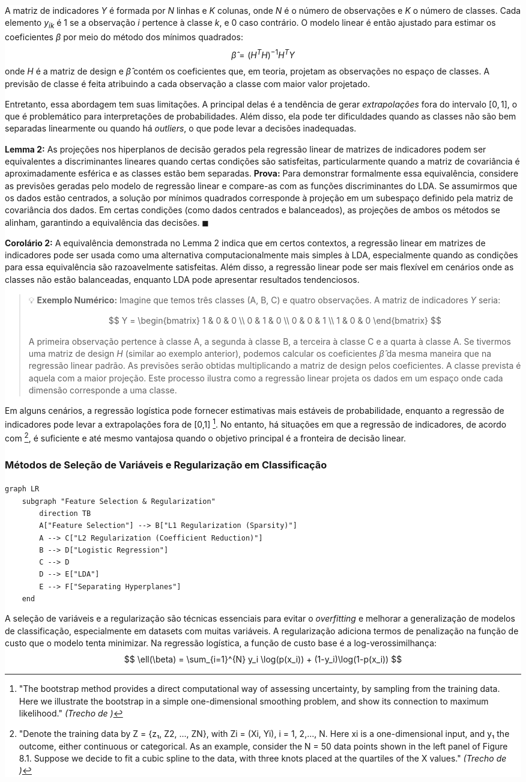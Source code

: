A matriz de indicadores $Y$ é formada por $N$ linhas e $K$ colunas, onde $N$ é o número de observações e $K$ o número de classes. Cada elemento $y_{ik}$ é 1 se a observação $i$ pertence à classe $k$, e 0 caso contrário. O modelo linear é então ajustado para estimar os coeficientes $\beta$ por meio do método dos mínimos quadrados:
 $$ \hat{\beta} = (H^T H)^{-1}H^T Y $$
onde $H$ é a matriz de design e $\hat{\beta}$ contém os coeficientes que, em teoria, projetam as observações no espaço de classes. A previsão de classe é feita atribuindo a cada observação a classe com maior valor projetado.

Entretanto, essa abordagem tem suas limitações. A principal delas é a tendência de gerar *extrapolações* fora do intervalo $[0, 1]$, o que é problemático para interpretações de probabilidades. Além disso, ela pode ter dificuldades quando as classes não são bem separadas linearmente ou quando há *outliers*, o que pode levar a decisões inadequadas.

**Lemma 2:** As projeções nos hiperplanos de decisão gerados pela regressão linear de matrizes de indicadores podem ser equivalentes a discriminantes lineares quando certas condições são satisfeitas, particularmente quando a matriz de covariância é aproximadamente esférica e as classes estão bem separadas.
**Prova:** Para demonstrar formalmente essa equivalência, considere as previsões geradas pelo modelo de regressão linear e compare-as com as funções discriminantes do LDA. Se assumirmos que os dados estão centrados, a solução por mínimos quadrados corresponde à projeção em um subespaço definido pela matriz de covariância dos dados.  Em certas condições (como dados centrados e balanceados), as projeções de ambos os métodos se alinham, garantindo a equivalência das decisões. $\blacksquare$

**Corolário 2:**  A equivalência demonstrada no Lemma 2 indica que em certos contextos, a regressão linear em matrizes de indicadores pode ser usada como uma alternativa computacionalmente mais simples à LDA, especialmente quando as condições para essa equivalência são razoavelmente satisfeitas.
Além disso, a regressão linear pode ser mais flexível em cenários onde as classes não estão balanceadas, enquanto LDA pode apresentar resultados tendenciosos.

> 💡 **Exemplo Numérico:** Imagine que temos três classes (A, B, C) e quatro observações. A matriz de indicadores $Y$ seria:
>
> $$ Y = \begin{bmatrix} 1 & 0 & 0 \\ 0 & 1 & 0 \\ 0 & 0 & 1 \\ 1 & 0 & 0 \end{bmatrix} $$
>
> A primeira observação pertence à classe A, a segunda à classe B, a terceira à classe C e a quarta à classe A. Se tivermos uma matriz de design $H$ (similar ao exemplo anterior), podemos calcular os coeficientes $\hat{\beta}$ da mesma maneira que na regressão linear padrão. As previsões serão obtidas multiplicando a matriz de design pelos coeficientes. A classe prevista é aquela com a maior projeção. Este processo ilustra como a regressão linear projeta os dados em um espaço onde cada dimensão corresponde a uma classe.

Em alguns cenários, a regressão logística pode fornecer estimativas mais estáveis de probabilidade, enquanto a regressão de indicadores pode levar a extrapolações fora de [0,1] [^8.4]. No entanto, há situações em que a regressão de indicadores, de acordo com [^8.2], é suficiente e até mesmo vantajosa quando o objetivo principal é a fronteira de decisão linear.

### Métodos de Seleção de Variáveis e Regularização em Classificação
```mermaid
graph LR
    subgraph "Feature Selection & Regularization"
        direction TB
        A["Feature Selection"] --> B["L1 Regularization (Sparsity)"]
        A --> C["L2 Regularization (Coefficient Reduction)"]
        B --> D["Logistic Regression"]
        C --> D
        D --> E["LDA"]
        E --> F["Separating Hyperplanes"]
    end
```
A seleção de variáveis e a regularização são técnicas essenciais para evitar o *overfitting* e melhorar a generalização de modelos de classificação, especialmente em datasets com muitas variáveis. A regularização adiciona termos de penalização na função de custo que o modelo tenta minimizar. Na regressão logística, a função de custo base é a log-verossimilhança:
$$ \ell(\beta) = \sum_{i=1}^{N} y_i \log(p(x_i)) + (1-y_i)\log(1-p(x_i)) $$

[^8.1]: "In this chapter we provide a general exposition of the maximum likeli- hood approach, as well as the Bayesian method for inference. The boot- strap, introduced in Chapter 7, is discussed in this context, and its relation to maximum likelihood and Bayes is described. Finally, we present some related techniques for model averaging and improvement, including com- mittee methods, bagging, stacking and bumping." *(Trecho de <Model Inference and Averaging>)*
[^8.2]: "Denote the training data by Z = {z₁, Z2, ..., ZN}, with Zi = (Xi, Yi), i = 1, 2,..., N. Here xi is a one-dimensional input, and y₁ the outcome, either continuous or categorical. As an example, consider the N = 50 data points shown in the left panel of Figure 8.1. Suppose we decide to fit a cubic spline to the data, with three knots placed at the quartiles of the X values." *(Trecho de <Model Inference and Averaging>)*
[^8.3]: "This is a seven-dimensional lin- ear space of functions, and can be represented, for example, by a linear expansion of B-spline basis functions (see Section 5.9.2)." *(Trecho de <Model Inference and Averaging>)*
[^8.4]: "The bootstrap method provides a direct computational way of assessing uncertainty, by sampling from the training data. Here we illustrate the bootstrap in a simple one-dimensional smoothing problem, and show its connection to maximum likelihood." *(Trecho de <Model Inference and Averaging>)*
[^8.4.1]: "Since 1.96 is the 97.5% point of the standard normal distribution, these represent approximate 100 - 2 × 2.5% = 95% pointwise confidence bands for μ(x)." *(Trecho de <Model Inference and Averaging>)*
[^8.4.2]: "Here is how we could apply the bootstrap in this example. We draw B datasets each of size N = 50 with replacement from our training data, the sampling unit being the pair zi = (xi, Yi)." *(Trecho de <Model Inference and Averaging>)*
[^8.5]: "In general, the parametric bootstrap agrees not with least squares but with maximum likelihood, which we now review." *(Trecho de <Model Inference and Averaging>)*
[^8.5.1]: "We begin by specifying a probability density or probability mass function for our observations zi ~ go(zi)." *(Trecho de <Model Inference and Averaging>)*
[^8.5.2]: "Maximum likelihood is based on the likelihood function, given by N L(0; Z) = Π go (zi), i=1" *(Trecho de <Model Inference and Averaging>)*
[^8.5.3]: "The likelihood function can be used to assess the precision of θ. We need a few more definitions. The score function is defined by N ℓ(0; Z) = ∑ ℓ(0; zi), i=1" *(Trecho de <Model Inference and Averaging>)*